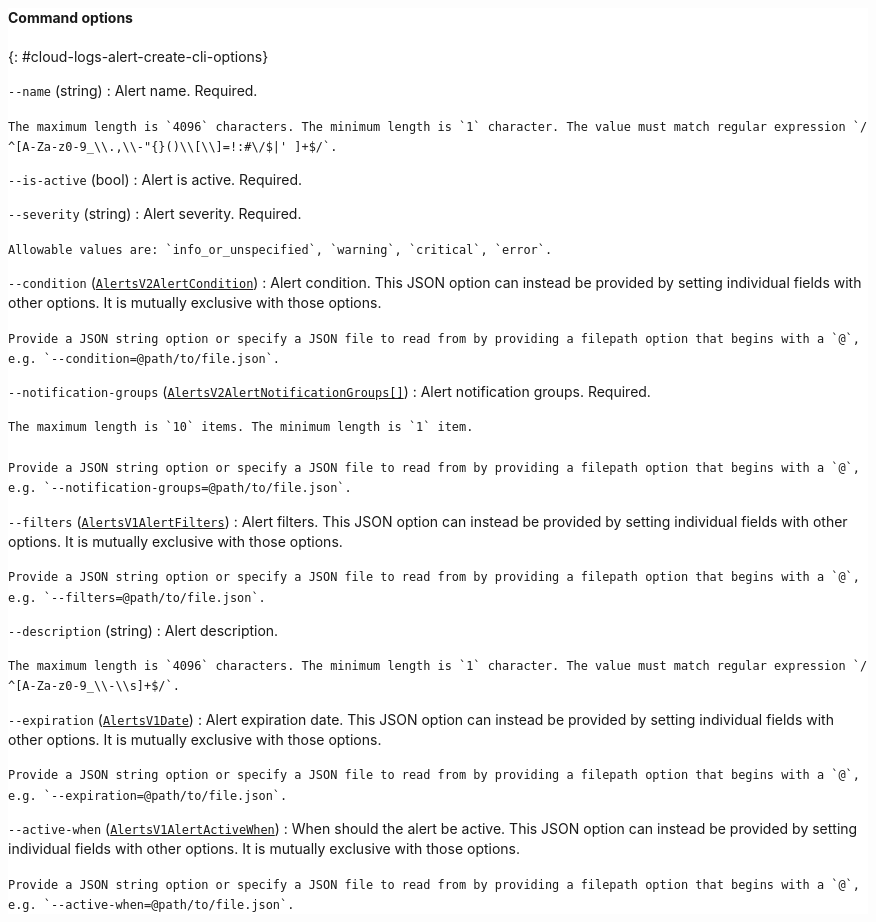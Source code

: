 
#### Command options
{: #cloud-logs-alert-create-cli-options}

`--name` (string)
:   Alert name. Required.

    The maximum length is `4096` characters. The minimum length is `1` character. The value must match regular expression `/^[A-Za-z0-9_\\.,\\-"{}()\\[\\]=!:#\/$|' ]+$/`.

`--is-active` (bool)
:   Alert is active. Required.

`--severity` (string)
:   Alert severity. Required.

    Allowable values are: `info_or_unspecified`, `warning`, `critical`, `error`.

`--condition` ([`AlertsV2AlertCondition`](#cli-alerts-v2-alert-condition-example-schema))
:   Alert condition. This JSON option can instead be provided by setting individual fields with other options. It is mutually exclusive with those options.

    Provide a JSON string option or specify a JSON file to read from by providing a filepath option that begins with a `@`, e.g. `--condition=@path/to/file.json`.

`--notification-groups` ([`AlertsV2AlertNotificationGroups[]`](#cli-alerts-v2-alert-notification-groups-example-schema))
:   Alert notification groups. Required.

    The maximum length is `10` items. The minimum length is `1` item.

    Provide a JSON string option or specify a JSON file to read from by providing a filepath option that begins with a `@`, e.g. `--notification-groups=@path/to/file.json`.

`--filters` ([`AlertsV1AlertFilters`](#cli-alerts-v1-alert-filters-example-schema))
:   Alert filters. This JSON option can instead be provided by setting individual fields with other options. It is mutually exclusive with those options.

    Provide a JSON string option or specify a JSON file to read from by providing a filepath option that begins with a `@`, e.g. `--filters=@path/to/file.json`.

`--description` (string)
:   Alert description.

    The maximum length is `4096` characters. The minimum length is `1` character. The value must match regular expression `/^[A-Za-z0-9_\\-\\s]+$/`.

`--expiration` ([`AlertsV1Date`](#cli-alerts-v1-date-example-schema))
:   Alert expiration date. This JSON option can instead be provided by setting individual fields with other options. It is mutually exclusive with those options.

    Provide a JSON string option or specify a JSON file to read from by providing a filepath option that begins with a `@`, e.g. `--expiration=@path/to/file.json`.

`--active-when` ([`AlertsV1AlertActiveWhen`](#cli-alerts-v1-alert-active-when-example-schema))
:   When should the alert be active. This JSON option can instead be provided by setting individual fields with other options. It is mutually exclusive with those options.

    Provide a JSON string option or specify a JSON file to read from by providing a filepath option that begins with a `@`, e.g. `--active-when=@path/to/file.json`.
